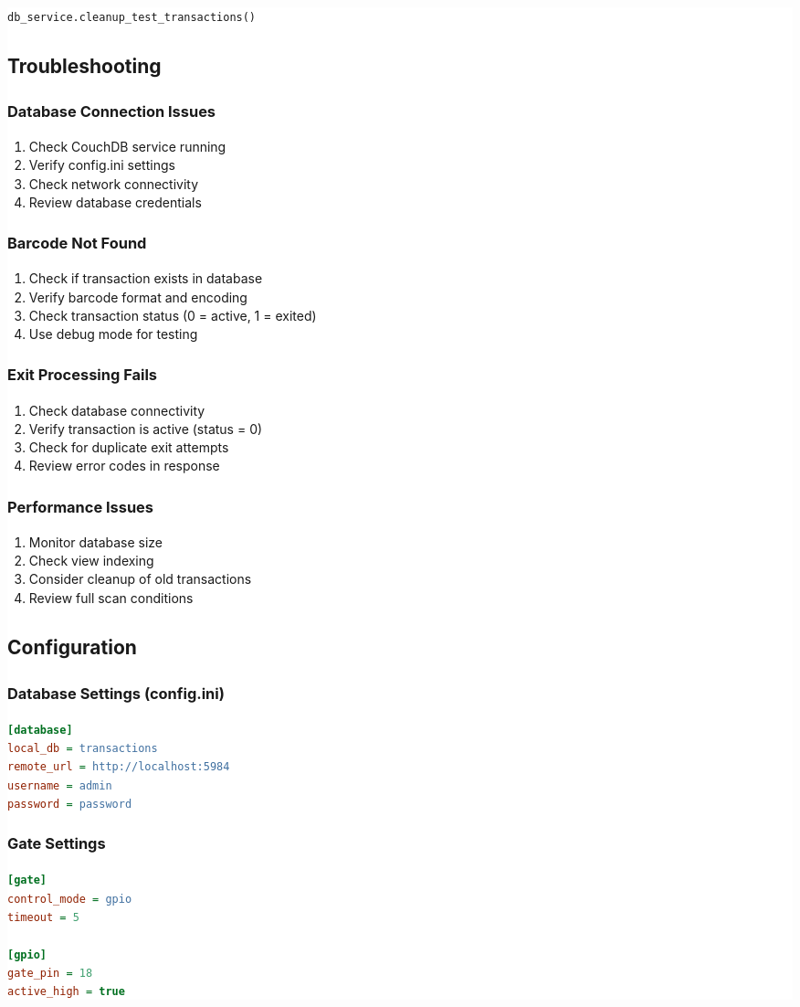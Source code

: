 ```python
db_service.cleanup_test_transactions()
```

## Troubleshooting

### Database Connection Issues
1. Check CouchDB service running
2. Verify config.ini settings
3. Check network connectivity
4. Review database credentials

### Barcode Not Found
1. Check if transaction exists in database
2. Verify barcode format and encoding
3. Check transaction status (0 = active, 1 = exited)
4. Use debug mode for testing

### Exit Processing Fails
1. Check database connectivity
2. Verify transaction is active (status = 0)
3. Check for duplicate exit attempts
4. Review error codes in response

### Performance Issues
1. Monitor database size
2. Check view indexing
3. Consider cleanup of old transactions
4. Review full scan conditions

## Configuration

### Database Settings (config.ini)
```ini
[database]
local_db = transactions
remote_url = http://localhost:5984
username = admin
password = password
```

### Gate Settings
```ini
[gate]
control_mode = gpio
timeout = 5

[gpio]
gate_pin = 18
active_high = true
```

